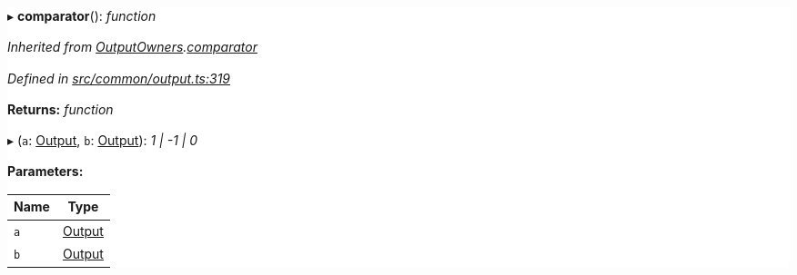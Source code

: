 ▸ **comparator**(): _function_

_Inherited from [OutputOwners](common_output.outputowners).[comparator](common_output.outputowners#static-comparator)_

_Defined in [src/common/output.ts:319](https://github.com/chain4travel/caminojs/blob/3883166/src/common/output.ts#L319)_

**Returns:** _function_

▸ (`a`: [Output](common_output.output), `b`: [Output](common_output.output)): _1 | -1 | 0_

**Parameters:**

| Name | Type                           |
| ---- | ------------------------------ |
| `a`  | [Output](common_output.output) |
| `b`  | [Output](common_output.output) |
